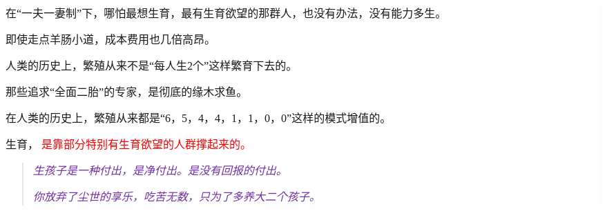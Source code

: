 <p style="white-space: normal;line-height: 24px;">
<span style="font-size: 16px;line-height: 24px;font-family: 楷体;">
          在“一夫一妻制”下，哪怕最想生育，最有生育欲望的那群人，也没有办法，没有能力多生。
         </span>
</p>
<p style="white-space: normal;line-height: 24px;">
<span style="font-size: 16px;line-height: 24px;font-family: 楷体;">
          即使走点羊肠小道，成本费用也几倍高昂。
         </span>
</p>
<p style="white-space: normal;line-height: 24px;">
<span style="font-size: 16px;line-height: 24px;font-family: 楷体;">
</span>
</p>
<p style="white-space: normal;line-height: 24px;">
<span style="font-size: 16px;line-height: 24px;font-family: 楷体;">
</span>
</p>
<p style="white-space: normal;line-height: 24px;">
<span style="font-size: 16px;line-height: 24px;font-family: 楷体;">
          人类的历史上，繁殖从来不是“每人生2个”这样繁育下去的。
         </span>
</p>
<p style="white-space: normal;line-height: 24px;">
<span style="font-size: 16px;line-height: 24px;font-family: 楷体;">
          那些追求“全面二胎”的专家，是彻底的缘木求鱼。
         </span>
</p>
<p style="white-space: normal;line-height: 24px;">
<span style="font-size: 16px;line-height: 24px;font-family: 楷体;">
</span>
</p>
<p style="white-space: normal;line-height: 24px;">
<span style="font-size: 16px;line-height: 24px;font-family: 楷体;">
          在人类的历史上，繁殖从来都是“6，5，4，4，1，1，0，0”这样的模式增值的。
         </span>
</p>
<p style="white-space: normal;line-height: 24px;">
<span style="font-size: 16px;line-height: 24px;font-family: 楷体;">
          生育，
          <span style="color: red;">
           是靠部分特别有生育欲望的人群撑起来的。
          </span>
</span>
</p>
<p style="white-space: normal;line-height: 24px;">
<span style="font-size: 16px;line-height: 24px;font-family: 楷体;color: red;">
</span>
</p>
<blockquote style="white-space: normal;">
<p style="line-height: 24px;">
<em>
<span style="font-size: 16px;line-height: 24px;font-family: 楷体;color: rgb(112, 48, 160);">
            生孩子是一种付出，是净付出。是没有回报的付出。
           </span>
</em>
</p>
<p style="line-height: 24px;">
<em>
<span style="font-size: 16px;line-height: 24px;font-family: 楷体;color: rgb(112, 48, 160);">
            你放弃了尘世的享乐，吃苦无数，只为了多养大二个孩子。
           </span>
</em>
</p>